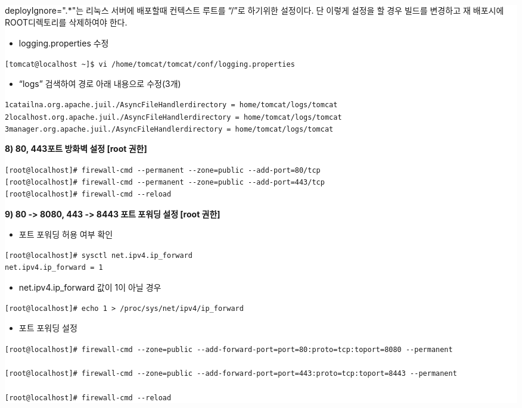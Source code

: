 deployIgnore=".*"는 리눅스 서버에 배포할때 컨텍스트 루트를 “/”로 하기위한 설정이다. 단 이렇게 설정을 할 경우 빌드를 변경하고 재 배포시에 ROOT디렉토리를 삭제하여야 한다.



- logging.properties 수정

```
[tomcat@localhost ~]$ vi /home/tomcat/tomcat/conf/logging.properties
```




- “logs” 검색하여 경로 아래 내용으로 수정(3개)

```
1catailna.org.apache.juil./AsyncFileHandlerdirectory = home/tomcat/logs/tomcat
2localhost.org.apache.juil./AsyncFileHandlerdirectory = home/tomcat/logs/tomcat
3manager.org.apache.juil./AsyncFileHandlerdirectory = home/tomcat/logs/tomcat
```



**8) 80, 443포트 방화벽 설정 [root 권한]**

```
[root@localhost]# firewall-cmd --permanent --zone=public --add-port=80/tcp
[root@localhost]# firewall-cmd --permanent --zone=public --add-port=443/tcp
[root@localhost]# firewall-cmd --reload
```



**9) 80 -> 8080, 443 -> 8443 포트 포워딩 설정 [root 권한]**

- 포트 포워딩 허용 여부 확인

```
[root@localhost]# sysctl net.ipv4.ip_forward
net.ipv4.ip_forward = 1
```




- net.ipv4.ip_forward  값이 1이 아닐 경우

```
[root@localhost]# echo 1 > /proc/sys/net/ipv4/ip_forward
```



- 포트 포워딩 설정

```
[root@localhost]# firewall-cmd --zone=public --add-forward-port=port=80:proto=tcp:toport=8080 --permanent 

[root@localhost]# firewall-cmd --zone=public --add-forward-port=port=443:proto=tcp:toport=8443 --permanent 

[root@localhost]# firewall-cmd --reload
```
